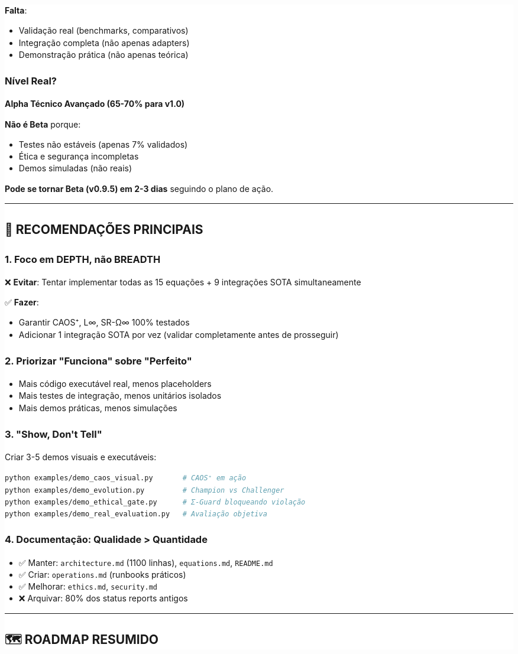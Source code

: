 **Falta**:
- Validação real (benchmarks, comparativos)
- Integração completa (não apenas adapters)
- Demonstração prática (não apenas teórica)

### **Nível Real?**

**Alpha Técnico Avançado (65-70% para v1.0)**

**Não é Beta** porque:
- Testes não estáveis (apenas 7% validados)
- Ética e segurança incompletas
- Demos simuladas (não reais)

**Pode se tornar Beta (v0.9.5) em 2-3 dias** seguindo o plano de ação.

---

## 🎯 RECOMENDAÇÕES PRINCIPAIS

### **1. Foco em DEPTH, não BREADTH**

❌ **Evitar**: Tentar implementar todas as 15 equações + 9 integrações SOTA simultaneamente

✅ **Fazer**: 
- Garantir CAOS⁺, L∞, SR-Ω∞ 100% testados
- Adicionar 1 integração SOTA por vez (validar completamente antes de prosseguir)

### **2. Priorizar "Funciona" sobre "Perfeito"**

- Mais código executável real, menos placeholders
- Mais testes de integração, menos unitários isolados
- Mais demos práticas, menos simulações

### **3. "Show, Don't Tell"**

Criar 3-5 demos visuais e executáveis:
```bash
python examples/demo_caos_visual.py       # CAOS⁺ em ação
python examples/demo_evolution.py         # Champion vs Challenger
python examples/demo_ethical_gate.py      # Σ-Guard bloqueando violação
python examples/demo_real_evaluation.py   # Avaliação objetiva
```

### **4. Documentação: Qualidade > Quantidade**

- ✅ Manter: `architecture.md` (1100 linhas), `equations.md`, `README.md`
- ✅ Criar: `operations.md` (runbooks práticos)
- ✅ Melhorar: `ethics.md`, `security.md`
- ❌ Arquivar: 80% dos status reports antigos

---

## 🗺️ ROADMAP RESUMIDO
